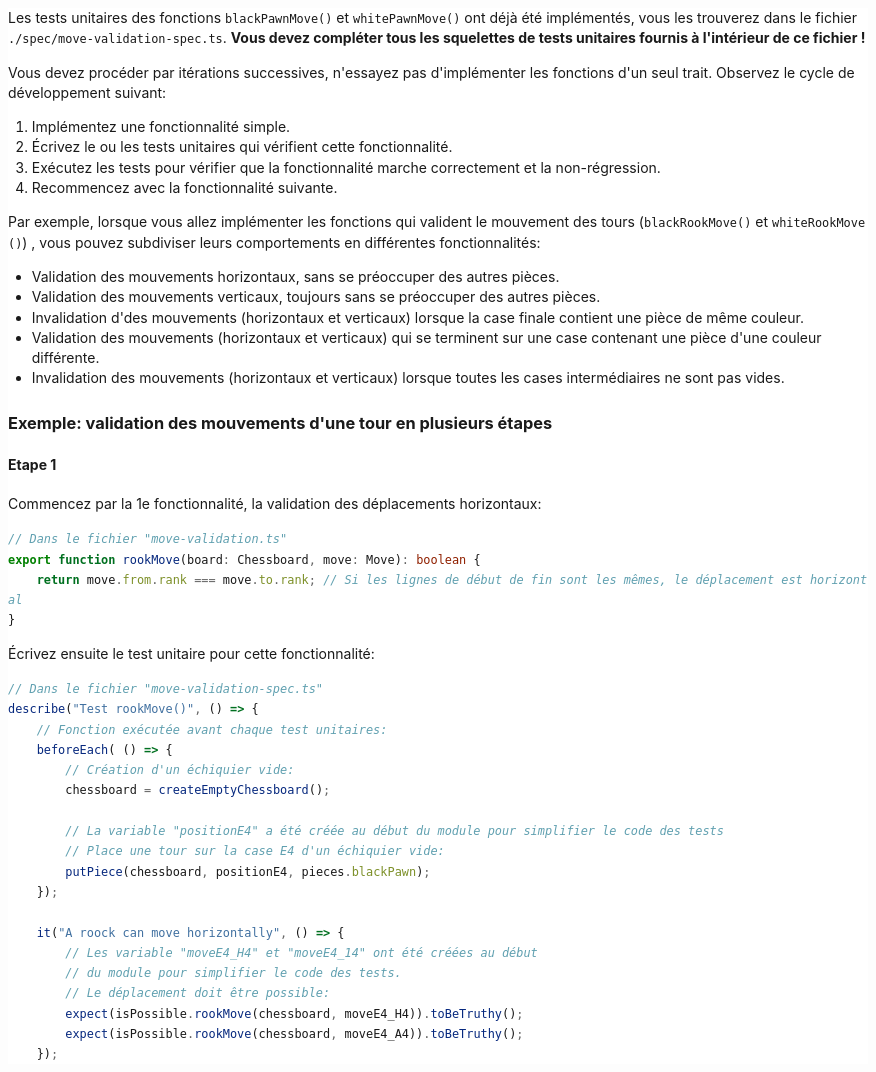 Les tests unitaires des fonctions `blackPawnMove()` et `whitePawnMove()` ont déjà été implémentés, vous les trouverez dans le fichier `./spec/move-validation-spec.ts`.
**Vous devez compléter tous les squelettes de tests unitaires fournis à l'intérieur de ce fichier !** 

Vous devez procéder par itérations successives, n'essayez pas d'implémenter les fonctions d'un seul trait. Observez le cycle de développement suivant:

1. Implémentez une fonctionnalité  simple.
2. Écrivez le ou les tests unitaires qui vérifient cette fonctionnalité.
3. Exécutez les tests pour vérifier que la fonctionnalité marche correctement et la non-régression. 
4. Recommencez avec la fonctionnalité suivante.

Par exemple, lorsque vous allez implémenter les fonctions qui valident le mouvement des tours (`blackRookMove()` et `whiteRookMove()`) ,  vous pouvez subdiviser leurs comportements  en différentes fonctionnalités: 

- Validation des mouvements horizontaux, sans se préoccuper des autres pièces.
- Validation des mouvements verticaux, toujours sans se préoccuper des autres pièces.
- Invalidation d'des mouvements (horizontaux et verticaux)  lorsque la case finale contient une pièce de même couleur.
- Validation des mouvements (horizontaux et verticaux) qui se terminent sur une case contenant une pièce d'une couleur différente.
- Invalidation des mouvements (horizontaux et verticaux) lorsque toutes les cases intermédiaires ne sont pas vides.

### Exemple: validation des mouvements  d'une tour en plusieurs étapes

#### Etape 1

Commencez par la 1e fonctionnalité, la validation des déplacements horizontaux:

```ts
// Dans le fichier "move-validation.ts"
export function rookMove(board: Chessboard, move: Move): boolean {
    return move.from.rank === move.to.rank; // Si les lignes de début de fin sont les mêmes, le déplacement est horizontal
}
```

Écrivez ensuite le test unitaire pour cette fonctionnalité:

```ts
// Dans le fichier "move-validation-spec.ts"
describe("Test rookMove()", () => {
    // Fonction exécutée avant chaque test unitaires:
    beforeEach( () => {
        // Création d'un échiquier vide:
        chessboard = createEmptyChessboard();

        // La variable "positionE4" a été créée au début du module pour simplifier le code des tests
        // Place une tour sur la case E4 d'un échiquier vide:
        putPiece(chessboard, positionE4, pieces.blackPawn);
    });

    it("A roock can move horizontally", () => {
        // Les variable "moveE4_H4" et "moveE4_14" ont été créées au début 
        // du module pour simplifier le code des tests.
        // Le déplacement doit être possible:
        expect(isPossible.rookMove(chessboard, moveE4_H4)).toBeTruthy();
        expect(isPossible.rookMove(chessboard, moveE4_A4)).toBeTruthy();
    });
```

